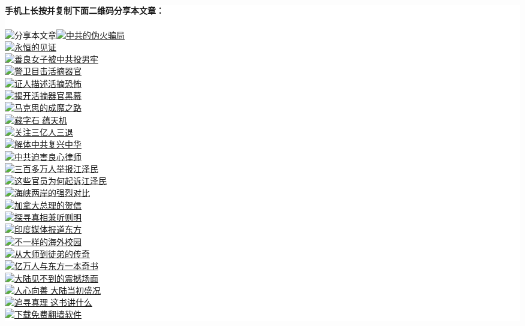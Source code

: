 <strong>手机上长按并复制下面二维码分享本文章：</strong><br><br><img src="https://chart.apis.google.com/chart?cht=qr&chs=240x240&choe=UTF-8&chld=M|2&chl=https://github.com/19920513/djy/blob/master/gb/17/7/9/n9371573.md%231" title="分享本文章"></td><td VALIGN=TOP><a href="https://github.com/19920513/djy/blob/master/gb/16/1/21/n4622075.md?dfh#1" target="_blank"><img src="https://raw.githubusercontent.com/19920513/djy/master/gb/300/wei-f1.jpg" title="中共的伪火骗局"  alt="中共的伪火骗局"></a><br><a href="https://github.com/19920513/www/blob/master/README.md?dfh#9" target="_blank"><img src="https://raw.githubusercontent.com/19920513/djy/master/gb/300/yong-h.jpg" title="永恒的见证"  alt="永恒的见证"></a><br><a href="https://github.com/19920513/djy/blob/master/gb/13/9/29/n3974789.md?dfh#1" target="_blank"><img src="https://raw.githubusercontent.com/19920513/djy/master/gb/300/shang-lnz.jpg" title="善良女子被中共投男牢"  alt="善良女子被中共投男牢"></a><br><a href="https://github.com/19920513/djy/blob/master/gb/16/3/16/n4663449.md?dfh#1" target="_blank"><img src="https://raw.githubusercontent.com/19920513/djy/master/gb/300/huo-z3.jpg" title="警卫目击活摘器官"  alt="警卫目击活摘器官"></a><br><a href="https://github.com/19920513/djy/blob/master/gb/16/8/7/n8177641.md?dfh#1" target="_blank"><img src="https://raw.githubusercontent.com/19920513/djy/master/gb/300/huo-z4.jpg" title="证人描述活摘恐怖"  alt="证人描述活摘恐怖"></a><br><a href="https://github.com/19920513/djy/blob/master/gb/10/4/19/n2881569.md?dfh#1" target="_blank"><img src="https://raw.githubusercontent.com/19920513/djy/master/gb/300/huo-z1.jpg" title="揭开活摘器官黑幕"  alt="揭开活摘器官黑幕"></a><br><a href="https://github.com/19920513/djy/blob/master/gb/10/11/7/n3077476.md?dfh#1" target="_blank"><img src="https://raw.githubusercontent.com/19920513/djy/master/gb/300/ma-ks.jpg" title="马克思的成魔之路"  alt="马克思的成魔之路"></a><br><a href="https://github.com/19920513/djy/blob/master/gb/14/6/9/n4173977.md?dfh#1" target="_blank"><img src="https://raw.githubusercontent.com/19920513/djy/master/gb/300/chang-zs.jpg" title="藏字石 蕴天机"  alt="藏字石 蕴天机"></a><br><a href="https://github.com/19920513/djy/blob/master/gb/18/5/10/n10381511.md?dfh#1" target="_blank"><img src="https://raw.githubusercontent.com/19920513/djy/master/gb/300/st1.jpg" title="关注三亿人三退"  alt="关注三亿人三退"></a><br><a href="https://github.com/19920513/djy/blob/master/gb/18/3/21/n10237682.md?dfh#1" target="_blank"><img src="https://raw.githubusercontent.com/19920513/djy/master/gb/300/jie-t.jpg" title="解体中共复兴中华"  alt="解体中共复兴中华"></a><br><a href="https://github.com/19920513/djy/blob/master/gb/9/2/9/n2422991.md?dfh#1" target="_blank"><img src="https://raw.githubusercontent.com/19920513/djy/master/gb/300/gao-zs.jpg" title="中共迫害良心律师"  alt="中共迫害良心律师"></a><br><a href="https://github.com/19920513/djy/blob/master/gb/18/12/9/n10900044.md?dfh#1" target="_blank"><img src="https://raw.githubusercontent.com/19920513/djy/master/gb/300/sj1.jpg" title="三百多万人举报江泽民"  alt="三百多万人举报江泽民"></a><br><a href="https://github.com/19920513/djy/blob/master/gb/18/8/28/n10672014.md?dfh#1" target="_blank"><img src="https://raw.githubusercontent.com/19920513/djy/master/gb/300/sj2.jpg" title="这些官员为何起诉江泽民"  alt="这些官员为何起诉江泽民"></a><br><a href="https://github.com/19920513/djy/blob/master/gb/8/12/18/n2367165.md?dfh#1" target="_blank"><img src="https://raw.githubusercontent.com/19920513/djy/master/gb/300/liangan.jpg" title="海峡两岸的强烈对比"  alt="海峡两岸的强烈对比"></a><br><a href="https://github.com/19920513/djy/blob/master/gb/15/12/10/n4593139.md?dfh#1" target="_blank"><img src="https://raw.githubusercontent.com/19920513/djy/master/gb/300/jia-ndzl.jpg" title="加拿大总理的贺信"  alt="加拿大总理的贺信"></a><br><a href="https://github.com/19920513/djy/blob/master/gb/11/6/17/n3289382.md?dfh#1" target="_blank"><img src="https://raw.githubusercontent.com/19920513/djy/master/gb/300/xiao-wd.jpg" title="探寻真相兼听则明"  alt="探寻真相兼听则明"></a><br><a href="https://github.com/19920513/djy/blob/master/gb/18/10/27/n10812623.md?dfh#1" target="_blank"><img src="https://raw.githubusercontent.com/19920513/djy/master/gb/300/yindu.jpg" title="印度媒体报道东方"  alt="印度媒体报道东方"></a><br><a href="https://github.com/19920513/djy/blob/master/gb/18/6/9/n10469652.md?dfh#1" target="_blank"><img src="https://raw.githubusercontent.com/19920513/djy/master/gb/300/xie-j.jpg" title="不一样的海外校园"  alt="不一样的海外校园"></a><br><a href="https://github.com/19920513/djy/blob/master/gb/7/4/5/n1669415.md?dfh#1" target="_blank"><img src="https://raw.githubusercontent.com/19920513/djy/master/gb/300/li-up.jpg" title="从大师到徒弟的传奇"  alt="从大师到徒弟的传奇"></a><br><a href="https://github.com/19920513/djy/blob/master/gb/17/5/26/n9191512.md?dfh#1" target="_blank"><img src="https://raw.githubusercontent.com/19920513/djy/master/gb/300/zfl2.jpg" title="亿万人与东方一本奇书"  alt="亿万人与东方一本奇书"></a><br><a href="https://github.com/19920513/djy/blob/master/gb/13/11/27/n4020290.md?dfh#1" target="_blank"><img src="https://raw.githubusercontent.com/19920513/djy/master/gb/300/zhen-h.jpg" title="大陆见不到的震撼场面"  alt="大陆见不到的震撼场面"></a><br><a href="https://github.com/19920513/djy/blob/master/gb/15/7/17/n4482910.md?dfh#1" target="_blank"><img src="https://raw.githubusercontent.com/19920513/djy/master/gb/300/dalu-sk.jpg" title="人心向善 大陆当初盛况"  alt="人心向善 大陆当初盛况"></a><br><a href="https://github.com/19920513/djy/blob/master/gb/19/1/5/n10955468.md?dfh#1" target="_blank"><img src="https://raw.githubusercontent.com/19920513/djy/master/gb/300/zfl1.jpg" title="追寻真理 这书讲什么"  alt="追寻真理 这书讲什么"></a><br><a href="https://github.com/19920513/www/blob/master/README.md?dfh#1" target="_blank"><img src="https://raw.githubusercontent.com/19920513/djy/master/gb/300/fq1.jpg" title="下载免费翻墙软件"  alt="下载免费翻墙软件"></a><br></td></tr></table>

